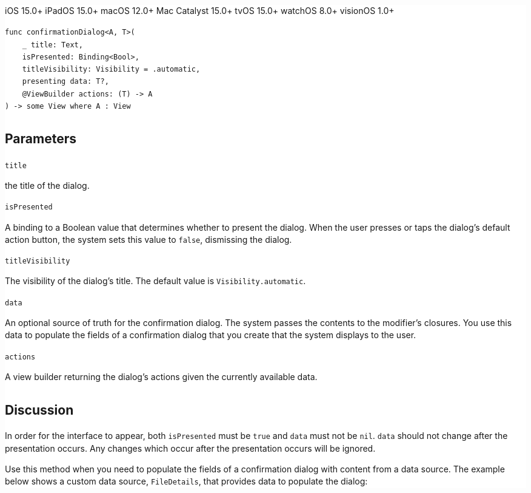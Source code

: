 iOS 15.0+  iPadOS 15.0+  macOS 12.0+  Mac Catalyst 15.0+  tvOS 15.0+  watchOS
8.0+  visionOS 1.0+

    
    
    func confirmationDialog<A, T>(
        _ title: Text,
        isPresented: Binding<Bool>,
        titleVisibility: Visibility = .automatic,
        presenting data: T?,
        @ViewBuilder actions: (T) -> A
    ) -> some View where A : View
    

##  Parameters

`title`

    

the title of the dialog.

`isPresented`

    

A binding to a Boolean value that determines whether to present the dialog.
When the user presses or taps the dialog’s default action button, the system
sets this value to `false`, dismissing the dialog.

`titleVisibility`

    

The visibility of the dialog’s title. The default value is
`Visibility.automatic`.

`data`

    

An optional source of truth for the confirmation dialog. The system passes the
contents to the modifier’s closures. You use this data to populate the fields
of a confirmation dialog that you create that the system displays to the user.

`actions`

    

A view builder returning the dialog’s actions given the currently available
data.

## Discussion

In order for the interface to appear, both `isPresented` must be `true` and
`data` must not be `nil`. `data` should not change after the presentation
occurs. Any changes which occur after the presentation occurs will be ignored.

Use this method when you need to populate the fields of a confirmation dialog
with content from a data source. The example below shows a custom data source,
`FileDetails`, that provides data to populate the dialog:
